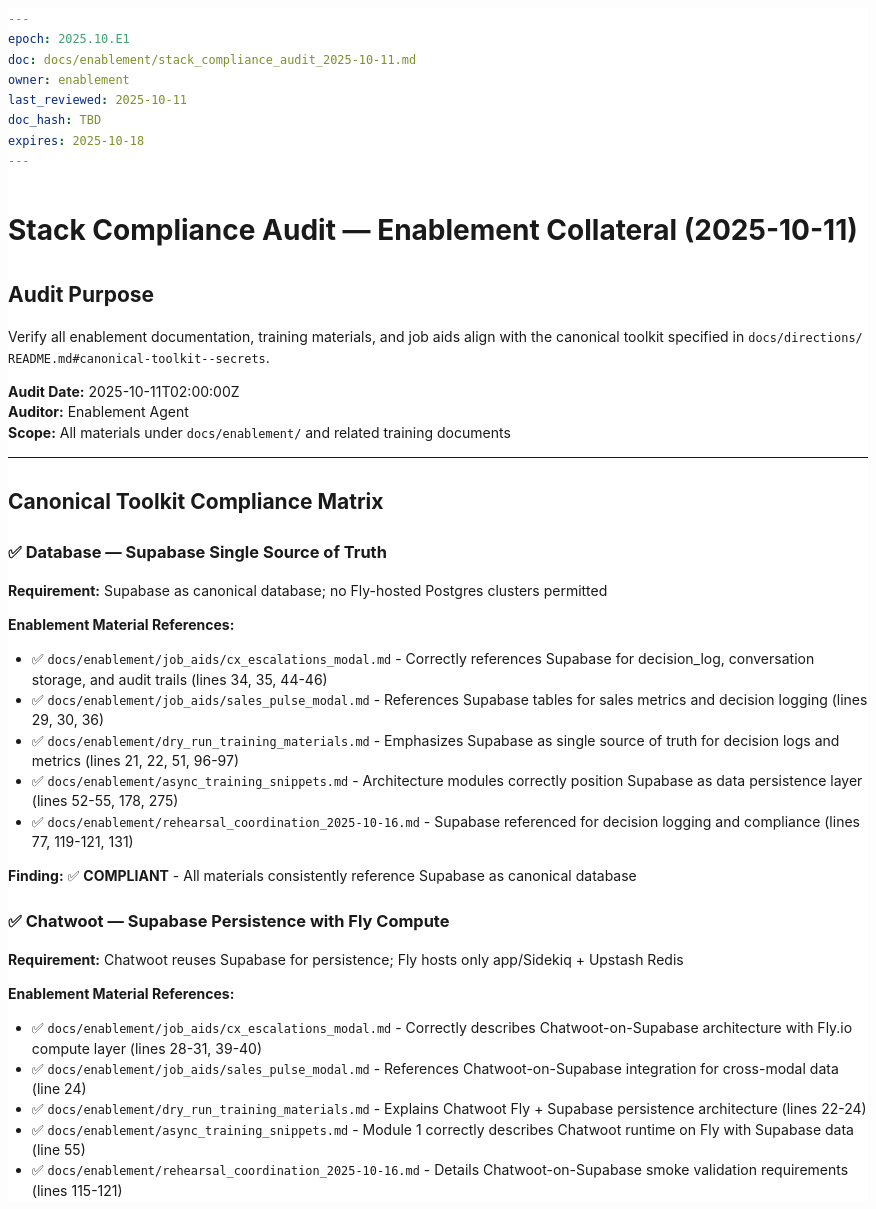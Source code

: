 ```yaml
---
epoch: 2025.10.E1
doc: docs/enablement/stack_compliance_audit_2025-10-11.md
owner: enablement
last_reviewed: 2025-10-11
doc_hash: TBD
expires: 2025-10-18
---
```

# Stack Compliance Audit — Enablement Collateral (2025-10-11)

## Audit Purpose
Verify all enablement documentation, training materials, and job aids align with the canonical toolkit specified in `docs/directions/README.md#canonical-toolkit--secrets`.

**Audit Date:** 2025-10-11T02:00:00Z  
**Auditor:** Enablement Agent  
**Scope:** All materials under `docs/enablement/` and related training documents

---

## Canonical Toolkit Compliance Matrix

### ✅ Database — Supabase Single Source of Truth
**Requirement:** Supabase as canonical database; no Fly-hosted Postgres clusters permitted

**Enablement Material References:**
- ✅ `docs/enablement/job_aids/cx_escalations_modal.md` - Correctly references Supabase for decision_log, conversation storage, and audit trails (lines 34, 35, 44-46)
- ✅ `docs/enablement/job_aids/sales_pulse_modal.md` - References Supabase tables for sales metrics and decision logging (lines 29, 30, 36)
- ✅ `docs/enablement/dry_run_training_materials.md` - Emphasizes Supabase as single source of truth for decision logs and metrics (lines 21, 22, 51, 96-97)
- ✅ `docs/enablement/async_training_snippets.md` - Architecture modules correctly position Supabase as data persistence layer (lines 52-55, 178, 275)
- ✅ `docs/enablement/rehearsal_coordination_2025-10-16.md` - Supabase referenced for decision logging and compliance (lines 77, 119-121, 131)

**Finding:** ✅ **COMPLIANT** - All materials consistently reference Supabase as canonical database

### ✅ Chatwoot — Supabase Persistence with Fly Compute
**Requirement:** Chatwoot reuses Supabase for persistence; Fly hosts only app/Sidekiq + Upstash Redis

**Enablement Material References:**
- ✅ `docs/enablement/job_aids/cx_escalations_modal.md` - Correctly describes Chatwoot-on-Supabase architecture with Fly.io compute layer (lines 28-31, 39-40)
- ✅ `docs/enablement/job_aids/sales_pulse_modal.md` - References Chatwoot-on-Supabase integration for cross-modal data (line 24)
- ✅ `docs/enablement/dry_run_training_materials.md` - Explains Chatwoot Fly + Supabase persistence architecture (lines 22-24)
- ✅ `docs/enablement/async_training_snippets.md` - Module 1 correctly describes Chatwoot runtime on Fly with Supabase data (line 55)
- ✅ `docs/enablement/rehearsal_coordination_2025-10-16.md` - Details Chatwoot-on-Supabase smoke validation requirements (lines 115-121)
